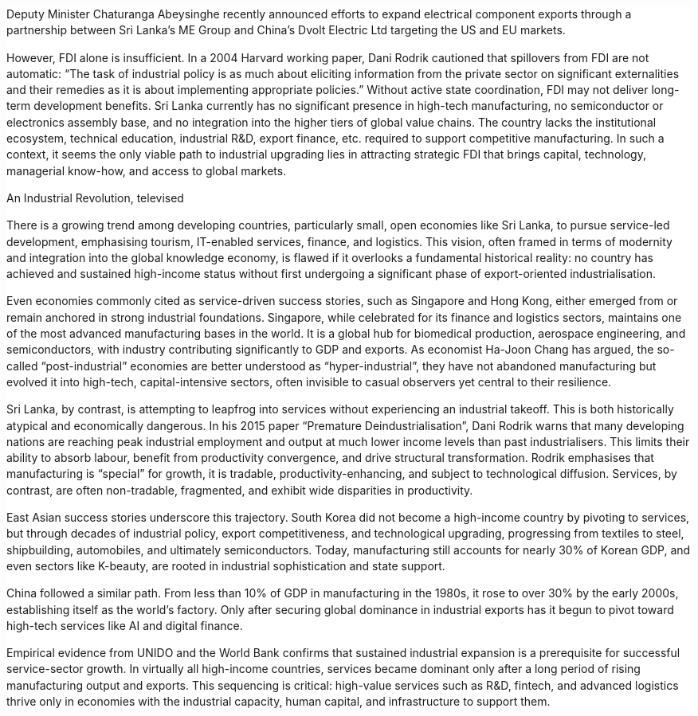 Deputy Minister Chaturanga Abeysinghe recently announced efforts to expand electrical component exports through a partnership between Sri Lanka’s ME Group and China’s Dvolt Electric Ltd targeting the US and EU markets.

However, FDI alone is insufficient. In a 2004 Harvard working paper, Dani Rodrik cautioned that spillovers from FDI are not automatic: “The task of industrial policy is as much about eliciting information from the private sector on significant externalities and their remedies as it is about implementing appropriate policies.” Without active state coordination, FDI may not deliver long-term development benefits. Sri Lanka currently has no significant presence in high-tech manufacturing, no semiconductor or electronics assembly base, and no integration into the higher tiers of global value chains. The country lacks the institutional ecosystem, technical education, industrial R&D, export finance, etc. required to support competitive manufacturing. In such a context, it seems the only viable path to industrial upgrading lies in attracting strategic FDI that brings capital, technology, managerial know-how, and access to global markets.

An Industrial Revolution, televised

There is a growing trend among developing countries, particularly small, open economies like Sri Lanka, to pursue service-led development, emphasising tourism, IT-enabled services, finance, and logistics. This vision, often framed in terms of modernity and integration into the global knowledge economy, is flawed if it overlooks a fundamental historical reality: no country has achieved and sustained high-income status without first undergoing a significant phase of export-oriented industrialisation.

Even economies commonly cited as service-driven success stories, such as Singapore and Hong Kong, either emerged from or remain anchored in strong industrial foundations. Singapore, while celebrated for its finance and logistics sectors, maintains one of the most advanced manufacturing bases in the world. It is a global hub for biomedical production, aerospace engineering, and semiconductors, with industry contributing significantly to GDP and exports. As economist Ha-Joon Chang has argued, the so-called “post-industrial” economies are better understood as “hyper-industrial”, they have not abandoned manufacturing but evolved it into high-tech, capital-intensive sectors, often invisible to casual observers yet central to their resilience.

Sri Lanka, by contrast, is attempting to leapfrog into services without experiencing an industrial takeoff. This is both historically atypical and economically dangerous. In his 2015 paper “Premature Deindustrialisation”, Dani Rodrik warns that many developing nations are reaching peak industrial employment and output at much lower income levels than past industrialisers. This limits their ability to absorb labour, benefit from productivity convergence, and drive structural transformation. Rodrik emphasises that manufacturing is “special” for growth, it is tradable, productivity-enhancing, and subject to technological diffusion. Services, by contrast, are often non-tradable, fragmented, and exhibit wide disparities in productivity.

East Asian success stories underscore this trajectory. South Korea did not become a high-income country by pivoting to services, but through decades of industrial policy, export competitiveness, and technological upgrading, progressing from textiles to steel, shipbuilding, automobiles, and ultimately semiconductors. Today, manufacturing still accounts for nearly 30% of Korean GDP, and even sectors like K-beauty, are rooted in industrial sophistication and state support.

China followed a similar path. From less than 10% of GDP in manufacturing in the 1980s, it rose to over 30% by the early 2000s, establishing itself as the world’s factory. Only after securing global dominance in industrial exports has it begun to pivot toward high-tech services like AI and digital finance.

Empirical evidence from UNIDO and the World Bank confirms that sustained industrial expansion is a prerequisite for successful service-sector growth. In virtually all high-income countries, services became dominant only after a long period of rising manufacturing output and exports. This sequencing is critical: high-value services such as R&D, fintech, and advanced logistics thrive only in economies with the industrial capacity, human capital, and infrastructure to support them.
